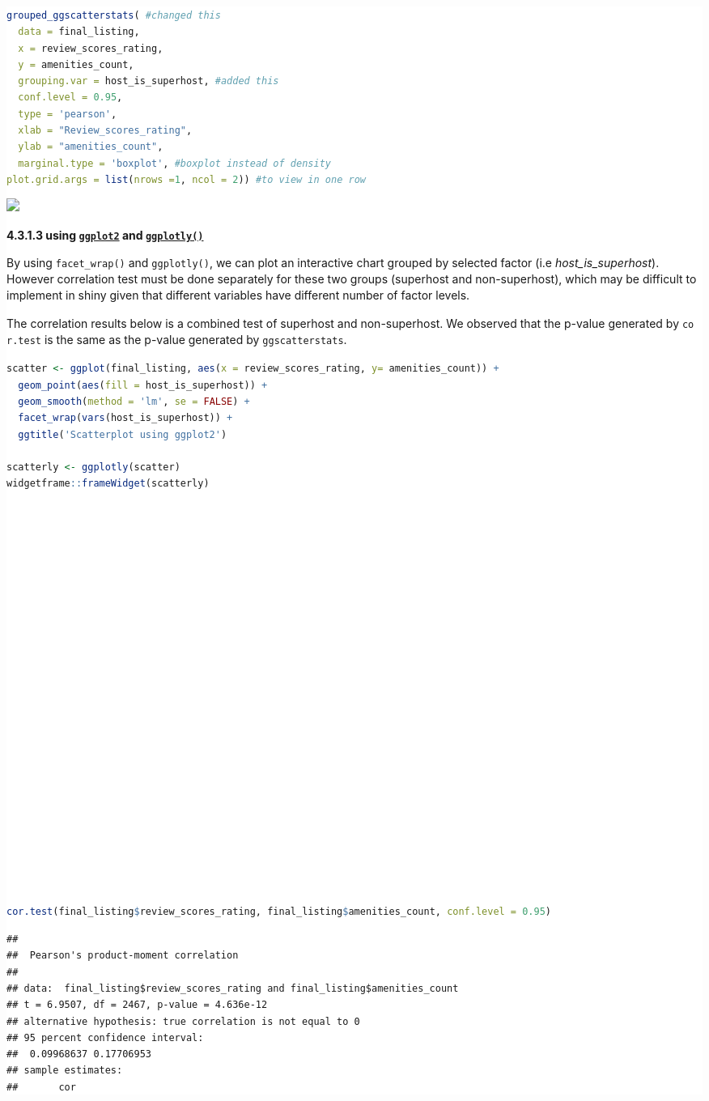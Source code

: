 ``` r
grouped_ggscatterstats( #changed this
  data = final_listing,
  x = review_scores_rating, 
  y = amenities_count, 
  grouping.var = host_is_superhost, #added this
  conf.level = 0.95,
  type = 'pearson',
  xlab = "Review_scores_rating",
  ylab = "amenities_count",
  marginal.type = 'boxplot', #boxplot instead of density
plot.grid.args = list(nrows =1, ncol = 2)) #to view in one row
```

<img src="{{< blogdown/postref >}}index_files/figure-html/unnamed-chunk-18-1.png" width="672" />

**4.3.1.3 using [`ggplot2`](https://ggplot2.tidyverse.org/reference/index.html) and [`ggplotly()`](https://plotly.com/ggplot2/)**

By using `facet_wrap()` and `ggplotly()`, we can plot an interactive chart grouped by selected factor (i.e *host\_is\_superhost*). However correlation test must be done separately for these two groups (superhost and non-superhost), which may be difficult to implement in shiny given that different variables have different number of factor levels.

The correlation results below is a combined test of superhost and non-superhost. We observed that the p-value generated by `cor.test` is the same as the p-value generated by `ggscatterstats`.

``` r
scatter <- ggplot(final_listing, aes(x = review_scores_rating, y= amenities_count)) +
  geom_point(aes(fill = host_is_superhost)) +
  geom_smooth(method = 'lm', se = FALSE) + 
  facet_wrap(vars(host_is_superhost)) + 
  ggtitle('Scatterplot using ggplot2')

scatterly <- ggplotly(scatter)
widgetframe::frameWidget(scatterly)
```

<div id="htmlwidget-7" style="width:100%;height:480px;" class="widgetframe html-widget"></div>
<script type="application/json" data-for="htmlwidget-7">{"x":{"url":"index_files/figure-html//widgets/widget_unnamed-chunk-19.html","options":{"xdomain":"*","allowfullscreen":false,"lazyload":false}},"evals":[],"jsHooks":[]}</script>

``` r
cor.test(final_listing$review_scores_rating, final_listing$amenities_count, conf.level = 0.95)
```

    ## 
    ##  Pearson's product-moment correlation
    ## 
    ## data:  final_listing$review_scores_rating and final_listing$amenities_count
    ## t = 6.9507, df = 2467, p-value = 4.636e-12
    ## alternative hypothesis: true correlation is not equal to 0
    ## 95 percent confidence interval:
    ##  0.09968637 0.17706953
    ## sample estimates:
    ##       cor 